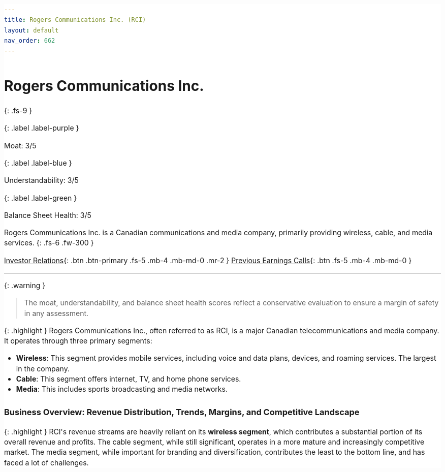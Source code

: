 ```yaml
---
title: Rogers Communications Inc. (RCI)
layout: default
nav_order: 662
---
```


# Rogers Communications Inc.
{: .fs-9 }

{: .label .label-purple }

Moat: 3/5

{: .label .label-blue }

Understandability: 3/5

{: .label .label-green }

Balance Sheet Health: 3/5

Rogers Communications Inc. is a Canadian communications and media company, primarily providing wireless, cable, and media services.
{: .fs-6 .fw-300 }

[Investor Relations](https://www.google.com/search?q=RCI+investor+relations){: .btn .btn-primary .fs-5 .mb-4 .mb-md-0 .mr-2 }
[Previous Earnings Calls](https://discountingcashflows.com/company/RCI/transcripts/){: .btn .fs-5 .mb-4 .mb-md-0 }

---

{: .warning }
>The moat, understandability, and balance sheet health scores reflect a conservative evaluation to ensure a margin of safety in any assessment.



{: .highlight }
Rogers Communications Inc., often referred to as RCI, is a major Canadian telecommunications and media company. It operates through three primary segments:

*   **Wireless**: This segment provides mobile services, including voice and data plans, devices, and roaming services. The largest in the company.
*   **Cable**: This segment offers internet, TV, and home phone services.
*  **Media**: This includes sports broadcasting and media networks.

### Business Overview: Revenue Distribution, Trends, Margins, and Competitive Landscape

{: .highlight }
RCI's revenue streams are heavily reliant on its **wireless segment**, which contributes a substantial portion of its overall revenue and profits. The cable segment, while still significant, operates in a more mature and increasingly competitive market. The media segment, while important for branding and diversification, contributes the least to the bottom line, and has faced a lot of challenges.
